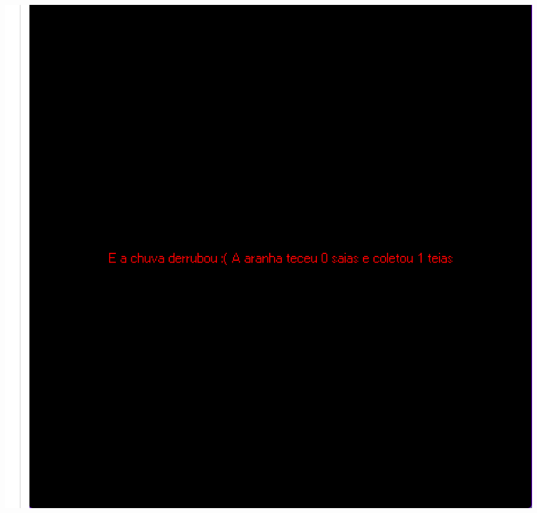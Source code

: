 > <img align="center" src="https://raw.githubusercontent.com/lgns-cin/projeto-ip/dev/resources/screenshots/screenshot5.png" width="960">